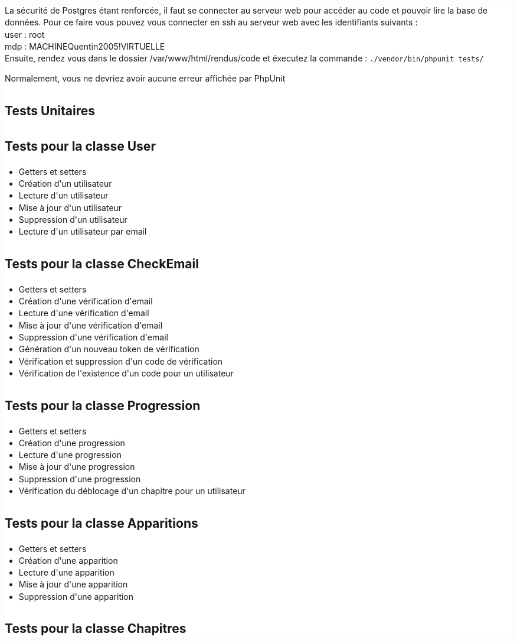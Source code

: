 La sécurité de Postgres étant renforcée, il faut se connecter au serveur web pour accéder au code et pouvoir lire la base de données. Pour ce faire vous pouvez vous connecter en ssh au serveur web avec les identifiants suivants :  
user : root  
mdp : MACHINEQuentin2005!VIRTUELLE  
Ensuite, rendez vous dans le dossier /var/www/html/rendus/code et éxecutez la commande : 
`./vendor/bin/phpunit tests/`  

Normalement, vous ne devriez avoir aucune erreur affichée par PhpUnit

## Tests Unitaires

## Tests pour la classe User

- Getters et setters
- Création d'un utilisateur
- Lecture d'un utilisateur
- Mise à jour d'un utilisateur
- Suppression d'un utilisateur
- Lecture d'un utilisateur par email

## Tests pour la classe CheckEmail

- Getters et setters
- Création d'une vérification d'email
- Lecture d'une vérification d'email
- Mise à jour d'une vérification d'email
- Suppression d'une vérification d'email
- Génération d'un nouveau token de vérification
- Vérification et suppression d'un code de vérification
- Vérification de l'existence d'un code pour un utilisateur

## Tests pour la classe Progression

- Getters et setters
- Création d'une progression
- Lecture d'une progression
- Mise à jour d'une progression
- Suppression d'une progression
- Vérification du déblocage d'un chapitre pour un utilisateur

## Tests pour la classe Apparitions

- Getters et setters
- Création d'une apparition
- Lecture d'une apparition
- Mise à jour d'une apparition
- Suppression d'une apparition

## Tests pour la classe Chapitres
